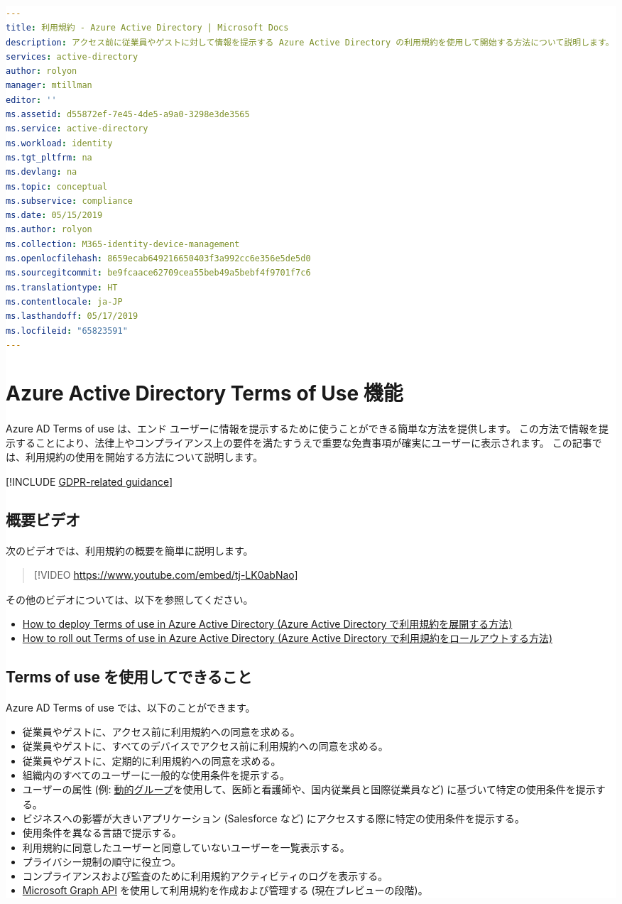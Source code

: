 ```yaml
---
title: 利用規約 - Azure Active Directory | Microsoft Docs
description: アクセス前に従業員やゲストに対して情報を提示する Azure Active Directory の利用規約を使用して開始する方法について説明します。
services: active-directory
author: rolyon
manager: mtillman
editor: ''
ms.assetid: d55872ef-7e45-4de5-a9a0-3298e3de3565
ms.service: active-directory
ms.workload: identity
ms.tgt_pltfrm: na
ms.devlang: na
ms.topic: conceptual
ms.subservice: compliance
ms.date: 05/15/2019
ms.author: rolyon
ms.collection: M365-identity-device-management
ms.openlocfilehash: 8659ecab649216650403f3a992cc6e356e5de5d0
ms.sourcegitcommit: be9fcaace62709cea55beb49a5bebf4f9701f7c6
ms.translationtype: HT
ms.contentlocale: ja-JP
ms.lasthandoff: 05/17/2019
ms.locfileid: "65823591"
---
```

# <a name="azure-active-directory-terms-of-use-feature"></a>Azure Active Directory Terms of Use 機能
Azure AD Terms of use は、エンド ユーザーに情報を提示するために使うことができる簡単な方法を提供します。 この方法で情報を提示することにより、法律上やコンプライアンス上の要件を満たすうえで重要な免責事項が確実にユーザーに表示されます。 この記事では、利用規約の使用を開始する方法について説明します。

[!INCLUDE [GDPR-related guidance](../../../includes/gdpr-intro-sentence.md)]

## <a name="overview-videos"></a>概要ビデオ

次のビデオでは、利用規約の概要を簡単に説明します。

>[!VIDEO https://www.youtube.com/embed/tj-LK0abNao]

その他のビデオについては、以下を参照してください。
- [How to deploy Terms of use in Azure Active Directory (Azure Active Directory で利用規約を展開する方法)](https://www.youtube.com/embed/N4vgqHO2tgY)
- [How to roll out Terms of use in Azure Active Directory (Azure Active Directory で利用規約をロールアウトする方法)](https://www.youtube.com/embed/t_hA4y9luCY)

## <a name="what-can-i-do-with-terms-of-use"></a>Terms of use を使用してできること
Azure AD Terms of use では、以下のことができます。
- 従業員やゲストに、アクセス前に利用規約への同意を求める。
- 従業員やゲストに、すべてのデバイスでアクセス前に利用規約への同意を求める。
- 従業員やゲストに、定期的に利用規約への同意を求める。
- 組織内のすべてのユーザーに一般的な使用条件を提示する。
- ユーザーの属性 (例: [動的グループ](../users-groups-roles/groups-dynamic-membership.md)を使用して、医師と看護師や、国内従業員と国際従業員など) に基づいて特定の使用条件を提示する。
- ビジネスへの影響が大きいアプリケーション (Salesforce など) にアクセスする際に特定の使用条件を提示する。
- 使用条件を異なる言語で提示する。
- 利用規約に同意したユーザーと同意していないユーザーを一覧表示する。
- プライバシー規制の順守に役立つ。
- コンプライアンスおよび監査のために利用規約アクティビティのログを表示する。
- [Microsoft Graph API](https://developer.microsoft.com/graph/docs/api-reference/beta/resources/agreement) を使用して利用規約を作成および管理する (現在プレビューの段階)。
